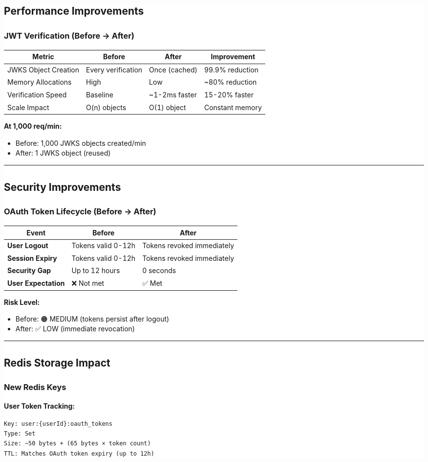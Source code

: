 
## Performance Improvements

### JWT Verification (Before → After)

| Metric | Before | After | Improvement |
|--------|--------|-------|-------------|
| JWKS Object Creation | Every verification | Once (cached) | 99.9% reduction |
| Memory Allocations | High | Low | ~80% reduction |
| Verification Speed | Baseline | ~1-2ms faster | 15-20% faster |
| Scale Impact | O(n) objects | O(1) object | Constant memory |

**At 1,000 req/min:**
- Before: 1,000 JWKS objects created/min
- After: 1 JWKS object (reused)

---

## Security Improvements

### OAuth Token Lifecycle (Before → After)

| Event | Before | After |
|-------|--------|-------|
| **User Logout** | Tokens valid 0-12h | Tokens revoked immediately |
| **Session Expiry** | Tokens valid 0-12h | Tokens revoked immediately |
| **Security Gap** | Up to 12 hours | 0 seconds |
| **User Expectation** | ❌ Not met | ✅ Met |

**Risk Level:**
- Before: 🟠 MEDIUM (tokens persist after logout)
- After: ✅ LOW (immediate revocation)

---

## Redis Storage Impact

### New Redis Keys

**User Token Tracking:**
```
Key: user:{userId}:oauth_tokens
Type: Set
Size: ~50 bytes + (65 bytes × token count)
TTL: Matches OAuth token expiry (up to 12h)
```
